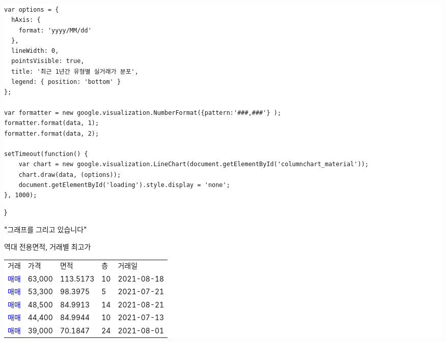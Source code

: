     var options = {
      hAxis: {
        format: 'yyyy/MM/dd'
      },    
      lineWidth: 0,
      pointsVisible: true,    
      title: '최근 1년간 유형별 실거래가 분포',
      legend: { position: 'bottom' }
    };

    var formatter = new google.visualization.NumberFormat({pattern:'###,###'} );
    formatter.format(data, 1);
    formatter.format(data, 2);
    
    setTimeout(function() {
        var chart = new google.visualization.LineChart(document.getElementById('columnchart_material'));
        chart.draw(data, (options));
        document.getElementById('loading').style.display = 'none';
    }, 1000);
  }
</script>


<div id="loading" style="z-index:20; display: block; margin-left: 0px">"그래프를 그리고 있습니다"</div>
<div id="columnchart_material" style="width: 95%; margin-left: 0px; display: block"></div>

역대 전용면적, 거래별 최고가
<table class="sortable">
    <tr>
      <td>거래</td>
      <td>가격</td>
      <td>면적</td>
      <td>층</td>
      <td>거래일</td>
    </tr>
        <tr>
          <td><a style="color: blue">매매</a></td>
          <td>63,000</td>
          <td>113.5173</td>
          <td>10</td>
          <td>2021-08-18</td>
        </tr>            <tr>
          <td><a style="color: blue">매매</a></td>
          <td>53,300</td>
          <td>98.3975</td>
          <td>5</td>
          <td>2021-07-21</td>
        </tr>            <tr>
          <td><a style="color: blue">매매</a></td>
          <td>48,500</td>
          <td>84.9913</td>
          <td>14</td>
          <td>2021-08-21</td>
        </tr>            <tr>
          <td><a style="color: blue">매매</a></td>
          <td>44,400</td>
          <td>84.9944</td>
          <td>10</td>
          <td>2021-07-13</td>
        </tr>            <tr>
          <td><a style="color: blue">매매</a></td>
          <td>39,000</td>
          <td>70.1847</td>
          <td>24</td>
          <td>2021-08-01</td>
        </tr>            <tr>